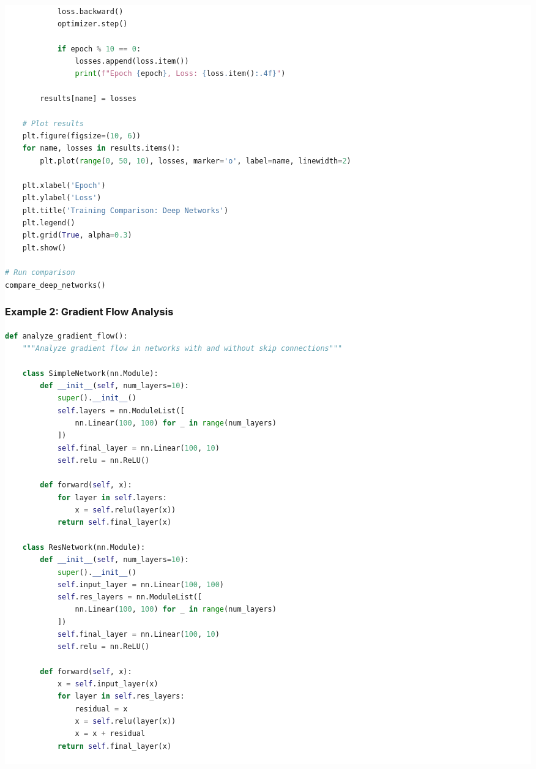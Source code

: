 ```python
            loss.backward()
            optimizer.step()
            
            if epoch % 10 == 0:
                losses.append(loss.item())
                print(f"Epoch {epoch}, Loss: {loss.item():.4f}")
        
        results[name] = losses
    
    # Plot results
    plt.figure(figsize=(10, 6))
    for name, losses in results.items():
        plt.plot(range(0, 50, 10), losses, marker='o', label=name, linewidth=2)
    
    plt.xlabel('Epoch')
    plt.ylabel('Loss')
    plt.title('Training Comparison: Deep Networks')
    plt.legend()
    plt.grid(True, alpha=0.3)
    plt.show()

# Run comparison
compare_deep_networks()
```

### Example 2: Gradient Flow Analysis

```python
def analyze_gradient_flow():
    """Analyze gradient flow in networks with and without skip connections"""
    
    class SimpleNetwork(nn.Module):
        def __init__(self, num_layers=10):
            super().__init__()
            self.layers = nn.ModuleList([
                nn.Linear(100, 100) for _ in range(num_layers)
            ])
            self.final_layer = nn.Linear(100, 10)
            self.relu = nn.ReLU()
        
        def forward(self, x):
            for layer in self.layers:
                x = self.relu(layer(x))
            return self.final_layer(x)
    
    class ResNetwork(nn.Module):
        def __init__(self, num_layers=10):
            super().__init__()
            self.input_layer = nn.Linear(100, 100)
            self.res_layers = nn.ModuleList([
                nn.Linear(100, 100) for _ in range(num_layers)
            ])
            self.final_layer = nn.Linear(100, 10)
            self.relu = nn.ReLU()
        
        def forward(self, x):
            x = self.input_layer(x)
            for layer in self.res_layers:
                residual = x
                x = self.relu(layer(x))
                x = x + residual
            return self.final_layer(x)
    
```